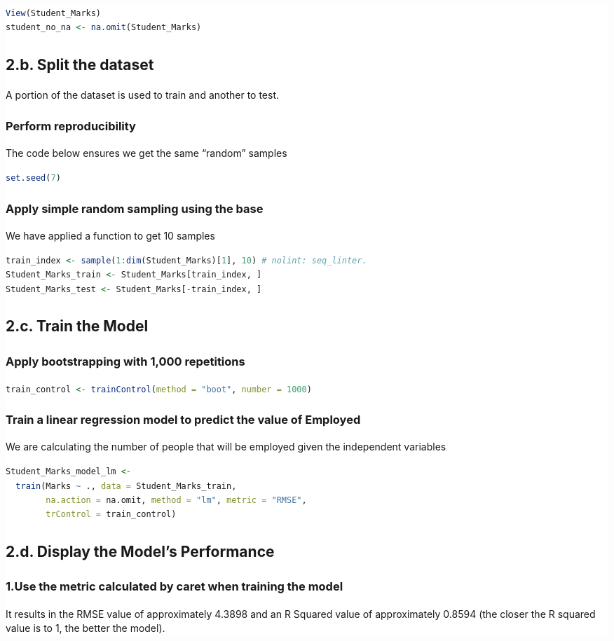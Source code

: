 ``` r
View(Student_Marks)
student_no_na <- na.omit(Student_Marks)
```

## 2.b. Split the dataset

A portion of the dataset is used to train and another to test.

### Perform reproducibility

The code below ensures we get the same “random” samples

``` r
set.seed(7)
```

### Apply simple random sampling using the base

We have applied a function to get 10 samples

``` r
train_index <- sample(1:dim(Student_Marks)[1], 10) # nolint: seq_linter.
Student_Marks_train <- Student_Marks[train_index, ]
Student_Marks_test <- Student_Marks[-train_index, ]
```

## 2.c. Train the Model

### Apply bootstrapping with 1,000 repetitions

``` r
train_control <- trainControl(method = "boot", number = 1000)
```

### Train a linear regression model to predict the value of Employed

We are calculating the number of people that will be employed given the
independent variables

``` r
Student_Marks_model_lm <-
  train(Marks ~ ., data = Student_Marks_train,
        na.action = na.omit, method = "lm", metric = "RMSE",
        trControl = train_control)
```

## 2.d. Display the Model’s Performance

### 1.Use the metric calculated by caret when training the model

It results in the RMSE value of approximately 4.3898 and an R Squared
value of approximately 0.8594 (the closer the R squared value is to 1,
the better the model).
